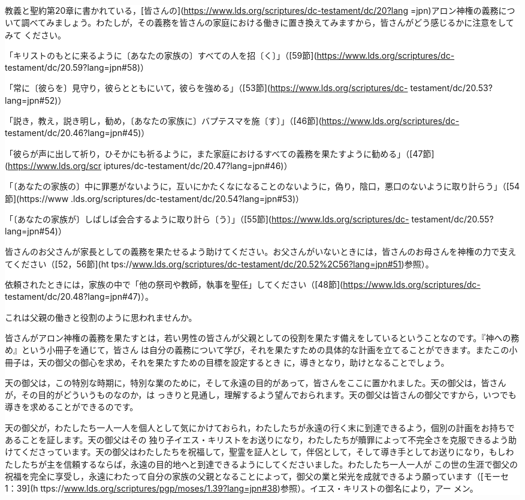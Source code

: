 教義と聖約第20章に書かれている，[皆さんの](https://www.lds.org/scriptures/dc-testament/dc/20?lang
=jpn)アロン神権の義務について調べてみましょう。わたしが，その義務を皆さんの家庭における働きに置き換えてみますから，皆さんがどう感じるかに注意をしてみて
ください。

「キリストのもとに来るように〔あなたの家族の〕すべての人を招〔く〕」（[59節](https://www.lds.org/scriptures/dc-
testament/dc/20.59?lang=jpn#58)）

「常に〔彼らを〕見守り，彼らとともにいて，彼らを強める」（[53節](https://www.lds.org/scriptures/dc-
testament/dc/20.53?lang=jpn#52)）

「説き，教え，説き明し，勧め，〔あなたの家族に〕バプテスマを施〔す〕」（[46節](https://www.lds.org/scriptures/dc-
testament/dc/20.46?lang=jpn#45)）

「彼らが声に出して祈り，ひそかにも祈るように，また家庭におけるすべての義務を果たすように勧める」（[47節](https://www.lds.org/scr
iptures/dc-testament/dc/20.47?lang=jpn#46)）

「〔あなたの家族の〕中に罪悪がないように，互いにかたくなになることのないように，偽り，陰口，悪口のないように取り計らう」（[54節](https://www
.lds.org/scriptures/dc-testament/dc/20.54?lang=jpn#53)）

「〔あなたの家族が〕しばしば会合するように取り計ら〔う〕」（[55節](https://www.lds.org/scriptures/dc-
testament/dc/20.55?lang=jpn#54)）

皆さんのお父さんが家長としての義務を果たせるよう助けてください。お父さんがいないときには，皆さんのお母さんを神権の力で支えてください（[52，56節](ht
tps://www.lds.org/scriptures/dc-testament/dc/20.52%2C56?lang=jpn#51)参照）。

依頼されたときには，家族の中で「他の祭司や教師，執事を聖任」してください（[48節](https://www.lds.org/scriptures/dc-
testament/dc/20.48?lang=jpn#47)）。

これは父親の働きと役割のように思われませんか。

皆さんがアロン神権の義務を果たすとは，若い男性の皆さんが父親としての役割を果たす備えをしているということなのです。『神への務め』という小冊子を通じて，皆さん
は自分の義務について学び，それを果たすための具体的な計画を立てることができます。またこの小冊子は，天の御父の御心を求め，それを果たすための目標を設定するとき
に，導きとなり，助けとなることでしょう。

天の御父は，この特別な時期に，特別な業のために，そして永遠の目的があって，皆さんをここに置かれました。天の御父は，皆さんが，その目的がどういうものなのか，は
っきりと見通し，理解するよう望んでおられます。天の御父は皆さんの御父ですから，いつでも導きを求めることができるのです。

天の御父が，わたしたち一人一人を個人として気にかけておられ，わたしたちが永遠の行く末に到達できるよう，個別の計画をお持ちであることを証します。天の御父はその
独り子イエス・キリストをお送りになり，わたしたちが贖罪によって不完全さを克服できるよう助けてくださっています。天の御父はわたしたちを祝福して，聖霊を証人とし
て，伴侶として，そして導き手としてお送りになり，もしわたしたちが主を信頼するならば，永遠の目的地へと到達できるようにしてくださいました。わたしたち一人一人が
この世の生涯で御父の祝福を完全に享受し，永遠にわたって自分の家族の父親となることによって，御父の業と栄光を成就できるよう願っています（[モーセ1：39](h
ttps://www.lds.org/scriptures/pgp/moses/1.39?lang=jpn#38)参照）。イエス・キリストの御名により，アー
メン。

